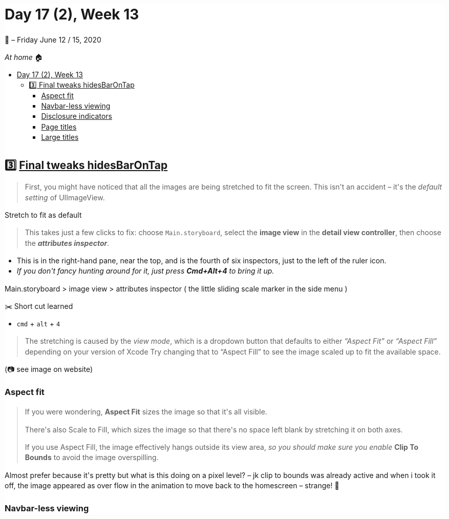 # Day 17 (2), Week 13
:calendar: – Friday June 12 / 15, 2020

*At home* :house:

- [Day 17 (2), Week 13](#day-17-2-week-13)
  - [:three:  Final tweaks hidesBarOnTap](#three--final-tweaks-hidesbarontap)
    - [Aspect fit](#aspect-fit)
    - [Navbar-less viewing](#navbar-less-viewing)
    - [Disclosure indicators](#disclosure-indicators)
    - [Page titles](#page-titles)
    - [Large titles](#large-titles)
## :three:  [Final tweaks hidesBarOnTap](https://www.hackingwithswift.com/read/1/6/final-tweaks-hidesbarsontap-safe-area-margins) 

>First, you might have noticed that all the images are being stretched to fit the screen. This isn't an accident – it's the *default setting* of UIImageView.

Stretch to fit as default

>This takes just a few clicks to fix: choose `Main.storyboard`, select the **image view** in the **detail view controller**, then choose the ***attributes inspector***. 
* This is in the right-hand pane, near the top, and is the fourth of six inspectors, just to the left of the ruler icon.
* *If you don't fancy hunting around for it, just press **Cmd+Alt+4** to bring it up.*

Main.storyboard > image view > attributes inspector ( the little sliding scale marker in the side menu )

:scissors: Short cut learned
* `cmd` + `alt` + `4`

>The stretching is caused by the *view mode*, which is a dropdown button that defaults to either *“Aspect Fit”* or *“Aspect Fill”* depending on your version of Xcode Try changing that to “Aspect Fill” to see the image scaled up to fit the available space.

(:camera: see image on website)

### Aspect fit

>If you were wondering, **Aspect Fit** sizes the image so that it's all visible. 
>
>There's also Scale to Fill, which sizes the image so that there's no space left blank by stretching it on both axes. 
>
>If you use Aspect Fill, the image effectively hangs outside its view area, _so you should make sure you enable_ **Clip To Bounds** to avoid the image overspilling.

Almost prefer because it's pretty but what is this doing on a pixel level? – jk clip to bounds was already active and when i took it off, the image appeared as over flow in the animation to move back to the homescreen – strange! :ghost:

### Navbar-less viewing
